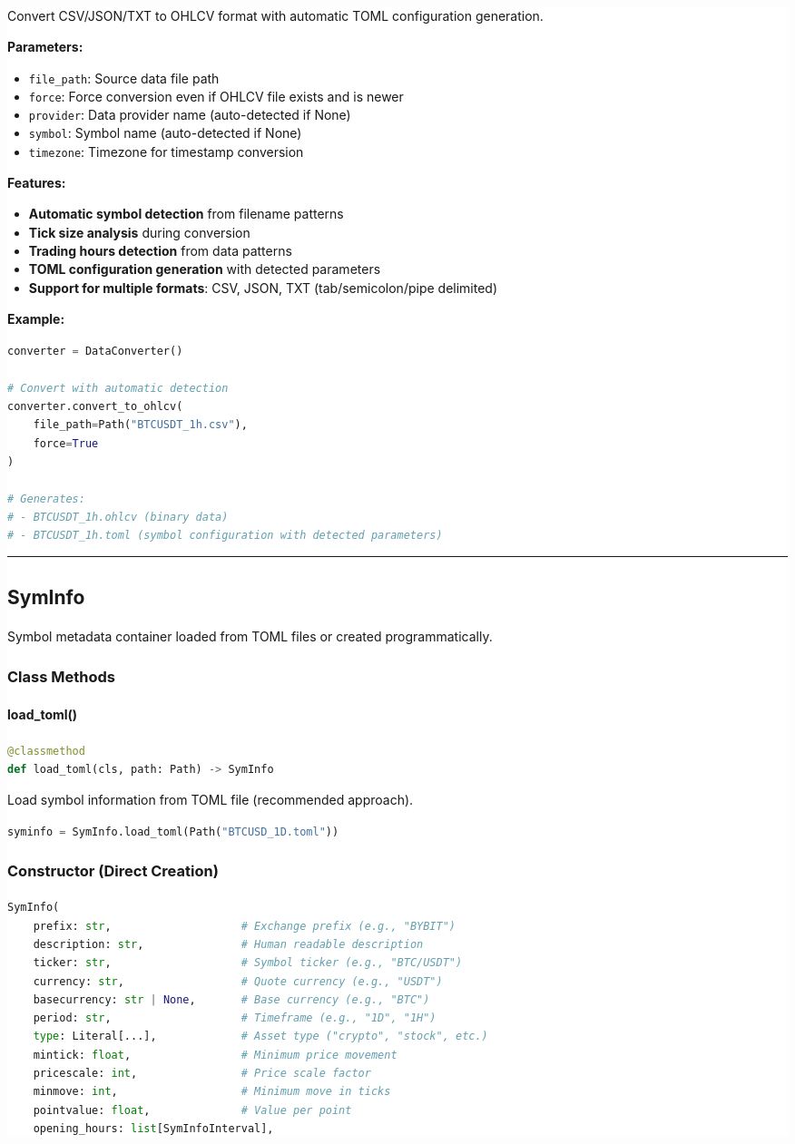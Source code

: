 Convert CSV/JSON/TXT to OHLCV format with automatic TOML configuration generation.

**Parameters:**
- `file_path`: Source data file path
- `force`: Force conversion even if OHLCV file exists and is newer
- `provider`: Data provider name (auto-detected if None)
- `symbol`: Symbol name (auto-detected if None)
- `timezone`: Timezone for timestamp conversion

**Features:**
- **Automatic symbol detection** from filename patterns
- **Tick size analysis** during conversion
- **Trading hours detection** from data patterns  
- **TOML configuration generation** with detected parameters
- **Support for multiple formats**: CSV, JSON, TXT (tab/semicolon/pipe delimited)

**Example:**
```python
converter = DataConverter()

# Convert with automatic detection
converter.convert_to_ohlcv(
    file_path=Path("BTCUSDT_1h.csv"),
    force=True
)

# Generates:
# - BTCUSDT_1h.ohlcv (binary data)
# - BTCUSDT_1h.toml (symbol configuration with detected parameters)
```

---

## SymInfo

Symbol metadata container loaded from TOML files or created programmatically.

### Class Methods

#### load_toml()
```python
@classmethod
def load_toml(cls, path: Path) -> SymInfo
```

Load symbol information from TOML file (recommended approach).

```python
syminfo = SymInfo.load_toml(Path("BTCUSD_1D.toml"))
```

### Constructor (Direct Creation)

```python
SymInfo(
    prefix: str,                    # Exchange prefix (e.g., "BYBIT") 
    description: str,               # Human readable description
    ticker: str,                    # Symbol ticker (e.g., "BTC/USDT")
    currency: str,                  # Quote currency (e.g., "USDT")
    basecurrency: str | None,       # Base currency (e.g., "BTC")
    period: str,                    # Timeframe (e.g., "1D", "1H")
    type: Literal[...],             # Asset type ("crypto", "stock", etc.)
    mintick: float,                 # Minimum price movement
    pricescale: int,                # Price scale factor  
    minmove: int,                   # Minimum move in ticks
    pointvalue: float,              # Value per point
    opening_hours: list[SymInfoInterval],
```